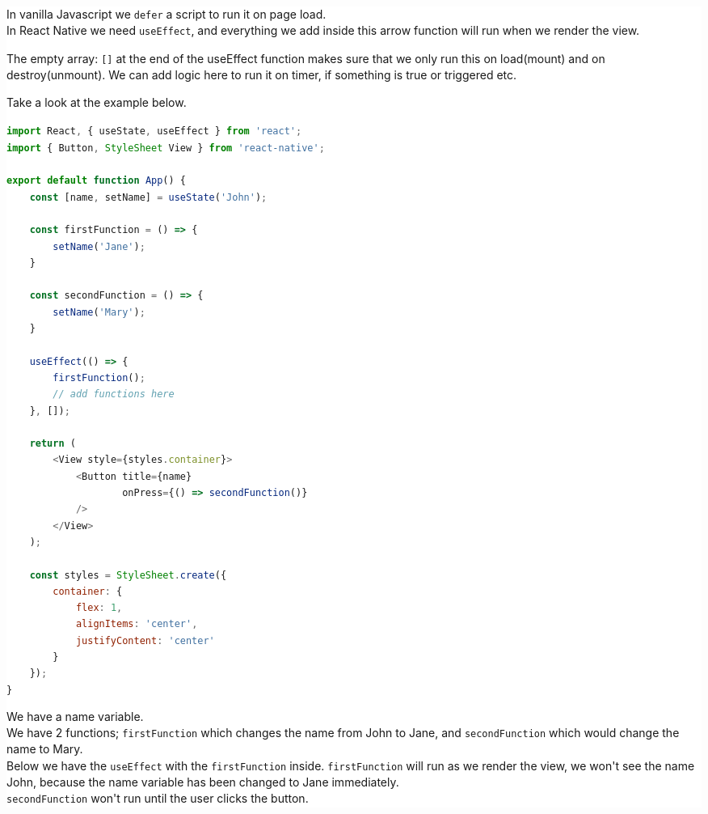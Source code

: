In vanilla Javascript we `defer` a script to run it on page load.<br>
In React Native we need `useEffect`, and everything we add inside this arrow function will run when we render the view.

The empty array: `[]` at the end of the useEffect function makes sure that we only run this on load(mount) and on destroy(unmount). We can add logic here to run it on timer, if something is true or triggered etc.

Take a look at the example below.

```js
import React, { useState, useEffect } from 'react';
import { Button, StyleSheet View } from 'react-native';

export default function App() {
    const [name, setName] = useState('John');

    const firstFunction = () => {
        setName('Jane');
    }

    const secondFunction = () => {
        setName('Mary');
    }

    useEffect(() => {
        firstFunction();
        // add functions here
    }, []);

    return (
        <View style={styles.container}>
            <Button title={name}
                    onPress={() => secondFunction()}
            />
        </View>
    );

    const styles = StyleSheet.create({
        container: {
            flex: 1,
            alignItems: 'center',
            justifyContent: 'center'
        }
    });
}
```

We have a name variable.<br>
We have 2 functions; `firstFunction` which changes the name from John to Jane, and `secondFunction` which would change the name to Mary.<br>
Below we have the `useEffect` with the `firstFunction` inside. `firstFunction` will run as we render the view, we won't see the name John, because the name variable has been changed to Jane immediately.<br>
`secondFunction` won't run until the user clicks the button.
